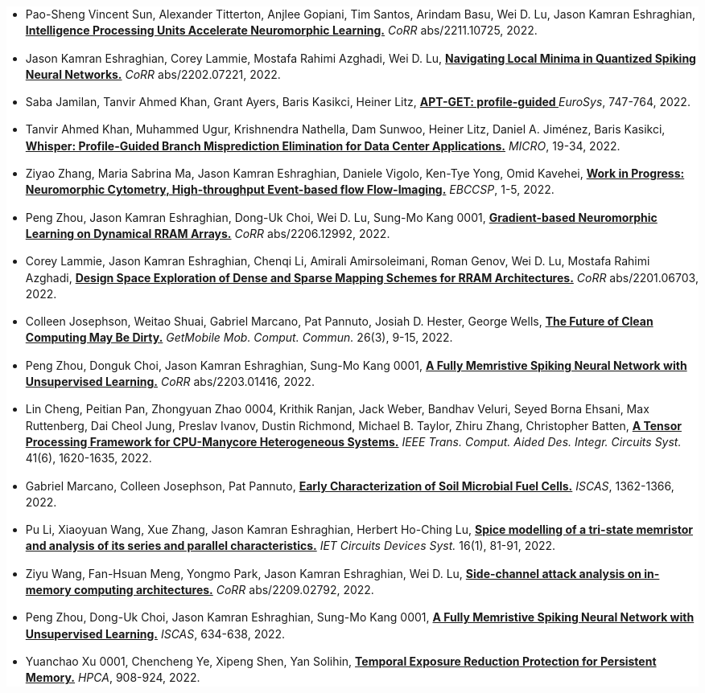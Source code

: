 * Pao-Sheng Vincent Sun, Alexander Titterton, Anjlee Gopiani, Tim Santos, Arindam Basu, Wei D. Lu, Jason Kamran Eshraghian, **[Intelligence Processing Units Accelerate Neuromorphic Learning.](https://doi.org/10.48550/arXiv.2211.10725)** *CoRR* abs/2211.10725, 2022.

* Jason Kamran Eshraghian, Corey Lammie, Mostafa Rahimi Azghadi, Wei D. Lu, **[Navigating Local Minima in Quantized Spiking Neural Networks.](https://arxiv.org/abs/2202.07221)** *CoRR* abs/2202.07221, 2022.

* Saba Jamilan, Tanvir Ahmed Khan, Grant Ayers, Baris Kasikci, Heiner Litz, **[APT-GET: profile-guided ](https://doi.org/10.1145/3492321.3519583)** *EuroSys*, 747-764, 2022.

* Tanvir Ahmed Khan, Muhammed Ugur, Krishnendra Nathella, Dam Sunwoo, Heiner Litz, Daniel A. Jiménez, Baris Kasikci, **[Whisper: Profile-Guided Branch Misprediction Elimination for Data Center Applications.](https://doi.org/10.1109/MICRO56248.2022.00017)** *MICRO*, 19-34, 2022.

* Ziyao Zhang, Maria Sabrina Ma, Jason Kamran Eshraghian, Daniele Vigolo, Ken-Tye Yong, Omid Kavehei, **[Work in Progress: Neuromorphic Cytometry, High-throughput Event-based flow Flow-Imaging.](https://doi.org/10.1109/EBCCSP56922.2022.9845595)** *EBCCSP*, 1-5, 2022.

* Peng Zhou, Jason Kamran Eshraghian, Dong-Uk Choi, Wei D. Lu, Sung-Mo Kang 0001, **[Gradient-based Neuromorphic Learning on Dynamical RRAM Arrays.](https://doi.org/10.48550/arXiv.2206.12992)** *CoRR* abs/2206.12992, 2022.

* Corey Lammie, Jason Kamran Eshraghian, Chenqi Li, Amirali Amirsoleimani, Roman Genov, Wei D. Lu, Mostafa Rahimi Azghadi, **[Design Space Exploration of Dense and Sparse Mapping Schemes for RRAM Architectures.](https://arxiv.org/abs/2201.06703)** *CoRR* abs/2201.06703, 2022.

* Colleen Josephson, Weitao Shuai, Gabriel Marcano, Pat Pannuto, Josiah D. Hester, George Wells, **[The Future of Clean Computing May Be Dirty.](https://doi.org/10.1145/3568113.3568117)** *GetMobile Mob. Comput. Commun.* 26(3), 9-15, 2022.

* Peng Zhou, Donguk Choi, Jason Kamran Eshraghian, Sung-Mo Kang 0001, **[A Fully Memristive Spiking Neural Network with Unsupervised Learning.](https://doi.org/10.48550/arXiv.2203.01416)** *CoRR* abs/2203.01416, 2022.

* Lin Cheng, Peitian Pan, Zhongyuan Zhao 0004, Krithik Ranjan, Jack Weber, Bandhav Veluri, Seyed Borna Ehsani, Max Ruttenberg, Dai Cheol Jung, Preslav Ivanov, Dustin Richmond, Michael B. Taylor, Zhiru Zhang, Christopher Batten, **[A Tensor Processing Framework for CPU-Manycore Heterogeneous Systems.](https://doi.org/10.1109/TCAD.2021.3103825)** *IEEE Trans. Comput. Aided Des. Integr. Circuits Syst.* 41(6), 1620-1635, 2022.

* Gabriel Marcano, Colleen Josephson, Pat Pannuto, **[Early Characterization of Soil Microbial Fuel Cells.](https://doi.org/10.1109/ISCAS48785.2022.9937297)** *ISCAS*, 1362-1366, 2022.

* Pu Li, Xiaoyuan Wang, Xue Zhang, Jason Kamran Eshraghian, Herbert Ho-Ching Lu, **[Spice modelling of a tri-state memristor and analysis of its series and parallel characteristics.](https://doi.org/10.1049/cds2.12086)** *IET Circuits Devices Syst.* 16(1), 81-91, 2022.

* Ziyu Wang, Fan-Hsuan Meng, Yongmo Park, Jason Kamran Eshraghian, Wei D. Lu, **[Side-channel attack analysis on in-memory computing architectures.](https://doi.org/10.48550/arXiv.2209.02792)** *CoRR* abs/2209.02792, 2022.

* Peng Zhou, Dong-Uk Choi, Jason Kamran Eshraghian, Sung-Mo Kang 0001, **[A Fully Memristive Spiking Neural Network with Unsupervised Learning.](https://doi.org/10.1109/ISCAS48785.2022.9937309)** *ISCAS*, 634-638, 2022.

* Yuanchao Xu 0001, Chencheng Ye, Xipeng Shen, Yan Solihin, **[Temporal Exposure Reduction Protection for Persistent Memory.](https://doi.org/10.1109/HPCA53966.2022.00071)** *HPCA*, 908-924, 2022.
